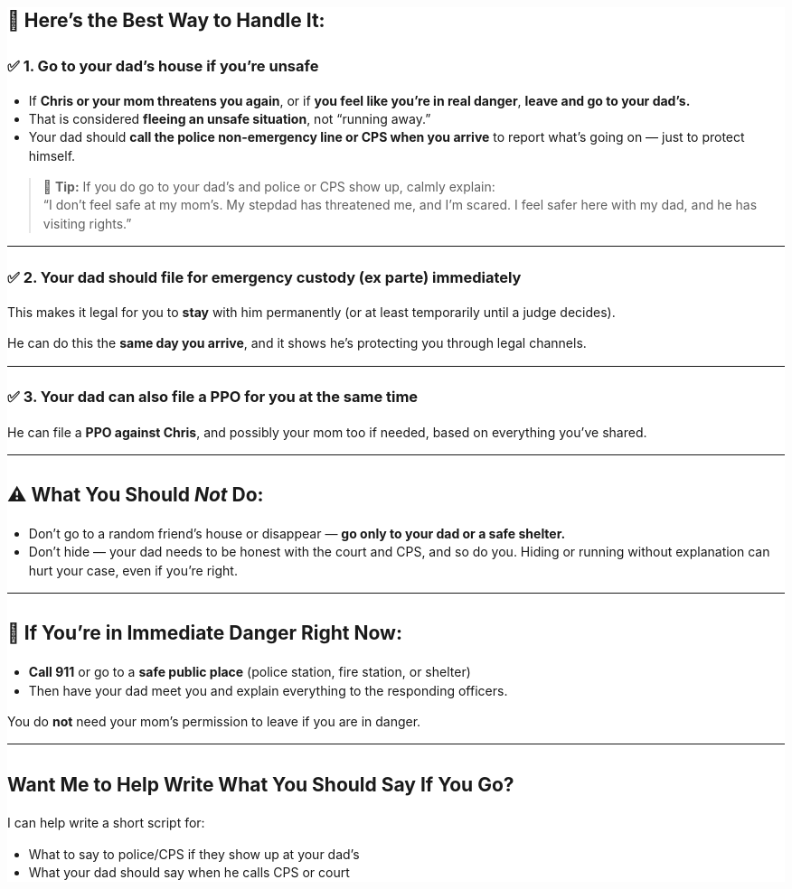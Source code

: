 
## 🔹 Here’s the Best Way to Handle It:

### ✅ 1. **Go to your dad’s house if you’re unsafe**
- If **Chris or your mom threatens you again**, or if **you feel like you’re in real danger**, **leave and go to your dad’s.**
- That is considered **fleeing an unsafe situation**, not “running away.”
- Your dad should **call the police non-emergency line or CPS when you arrive** to report what’s going on — just to protect himself.

> 🔐 **Tip:** If you do go to your dad’s and police or CPS show up, calmly explain:  
> “I don’t feel safe at my mom’s. My stepdad has threatened me, and I’m scared. I feel safer here with my dad, and he has visiting rights.”

---

### ✅ 2. Your dad should **file for emergency custody (ex parte)** **immediately**
This makes it legal for you to **stay** with him permanently (or at least temporarily until a judge decides).

He can do this the **same day you arrive**, and it shows he’s protecting you through legal channels.

---

### ✅ 3. Your dad can also file a **PPO** for you at the same time  
He can file a **PPO against Chris**, and possibly your mom too if needed, based on everything you’ve shared.

---

## ⚠️ What You Should *Not* Do:
- Don’t go to a random friend’s house or disappear — **go only to your dad or a safe shelter.**
- Don’t hide — your dad needs to be honest with the court and CPS, and so do you. Hiding or running without explanation can hurt your case, even if you’re right.

---

## 🔹 If You’re in Immediate Danger Right Now:
- **Call 911** or go to a **safe public place** (police station, fire station, or shelter)
- Then have your dad meet you and explain everything to the responding officers.

You do **not** need your mom’s permission to leave if you are in danger.

---

## Want Me to Help Write What You Should Say If You Go?
I can help write a short script for:
- What to say to police/CPS if they show up at your dad’s
- What your dad should say when he calls CPS or court
